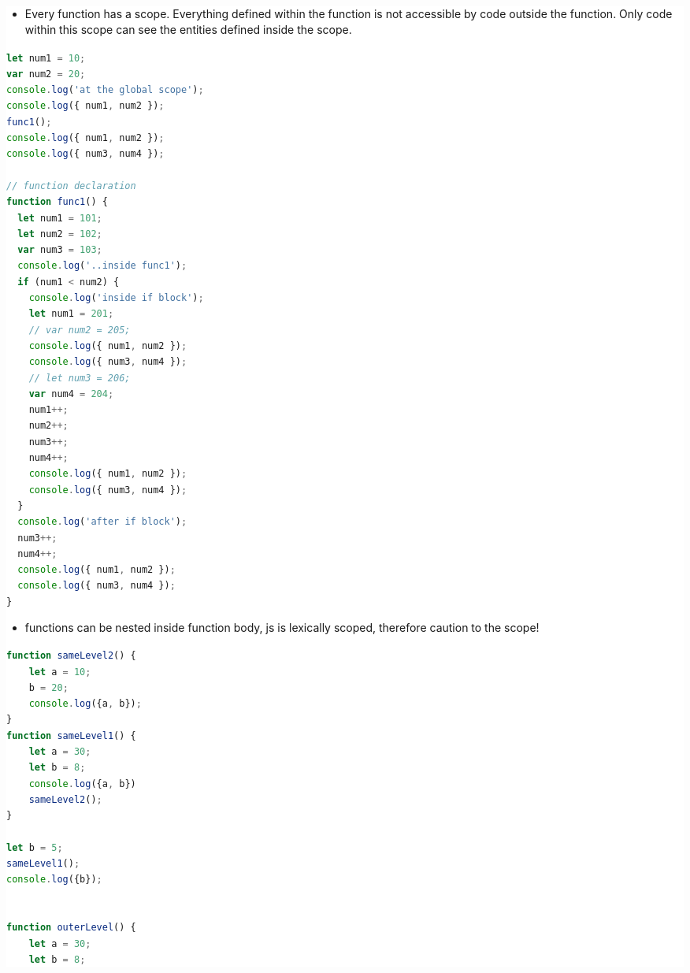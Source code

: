 - Every function has a scope. Everything defined within the function is not accessible by code outside the function. Only code within this scope can see the entities defined inside the scope.

```js
let num1 = 10;
var num2 = 20;
console.log('at the global scope');
console.log({ num1, num2 });
func1();
console.log({ num1, num2 });
console.log({ num3, num4 });

// function declaration
function func1() {
  let num1 = 101;
  let num2 = 102;
  var num3 = 103;
  console.log('..inside func1');
  if (num1 < num2) {
    console.log('inside if block');
    let num1 = 201;
    // var num2 = 205;
    console.log({ num1, num2 });
    console.log({ num3, num4 });
    // let num3 = 206;
    var num4 = 204;
    num1++;
    num2++;
    num3++;
    num4++;
    console.log({ num1, num2 });
    console.log({ num3, num4 });
  }
  console.log('after if block');
  num3++;
  num4++;
  console.log({ num1, num2 });
  console.log({ num3, num4 });
}
```

- functions can be nested inside function body, js is lexically scoped, therefore caution to the scope!

```js
function sameLevel2() {
	let a = 10;
	b = 20;
	console.log({a, b});
}
function sameLevel1() {
	let a = 30;
	let b = 8;
	console.log({a, b})
	sameLevel2();
}

let b = 5;
sameLevel1();
console.log({b});


function outerLevel() {
	let a = 30;
	let b = 8;
```